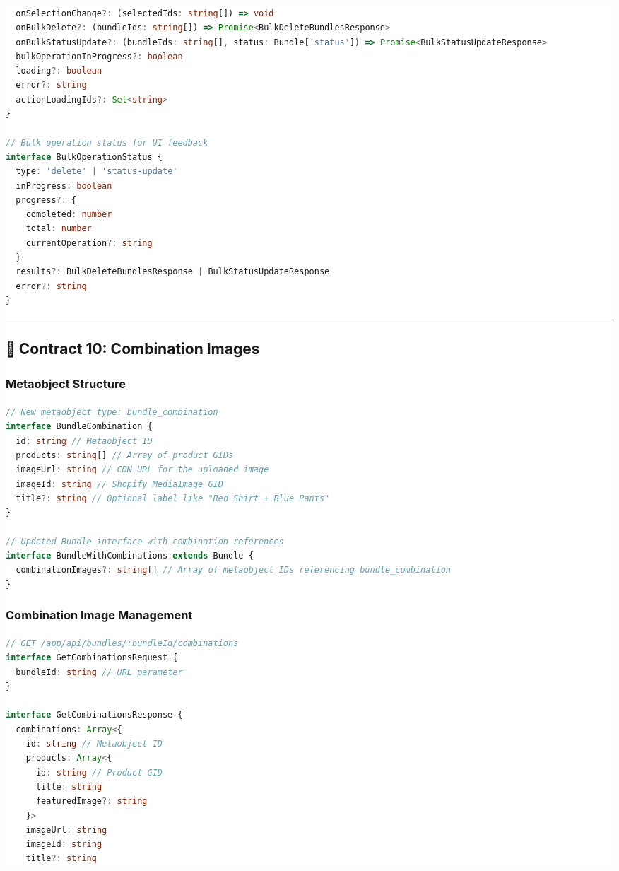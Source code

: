 ```typescript
  onSelectionChange?: (selectedIds: string[]) => void
  onBulkDelete?: (bundleIds: string[]) => Promise<BulkDeleteBundlesResponse>
  onBulkStatusUpdate?: (bundleIds: string[], status: Bundle['status']) => Promise<BulkStatusUpdateResponse>
  bulkOperationInProgress?: boolean
  loading?: boolean
  error?: string
  actionLoadingIds?: Set<string>
}

// Bulk operation status for UI feedback
interface BulkOperationStatus {
  type: 'delete' | 'status-update'
  inProgress: boolean
  progress?: {
    completed: number
    total: number
    currentOperation?: string
  }
  results?: BulkDeleteBundlesResponse | BulkStatusUpdateResponse
  error?: string
}
```

---

## 🤝 Contract 10: Combination Images

### Metaobject Structure
```typescript
// New metaobject type: bundle_combination
interface BundleCombination {
  id: string // Metaobject ID
  products: string[] // Array of product GIDs
  imageUrl: string // CDN URL for the uploaded image
  imageId: string // Shopify MediaImage GID
  title?: string // Optional label like "Red Shirt + Blue Pants"
}

// Updated Bundle interface with combination references
interface BundleWithCombinations extends Bundle {
  combinationImages?: string[] // Array of metaobject IDs referencing bundle_combination
}
```

### Combination Image Management
```typescript
// GET /app/api/bundles/:bundleId/combinations
interface GetCombinationsRequest {
  bundleId: string // URL parameter
}

interface GetCombinationsResponse {
  combinations: Array<{
    id: string // Metaobject ID
    products: Array<{
      id: string // Product GID
      title: string
      featuredImage?: string
    }>
    imageUrl: string
    imageId: string
    title?: string
```